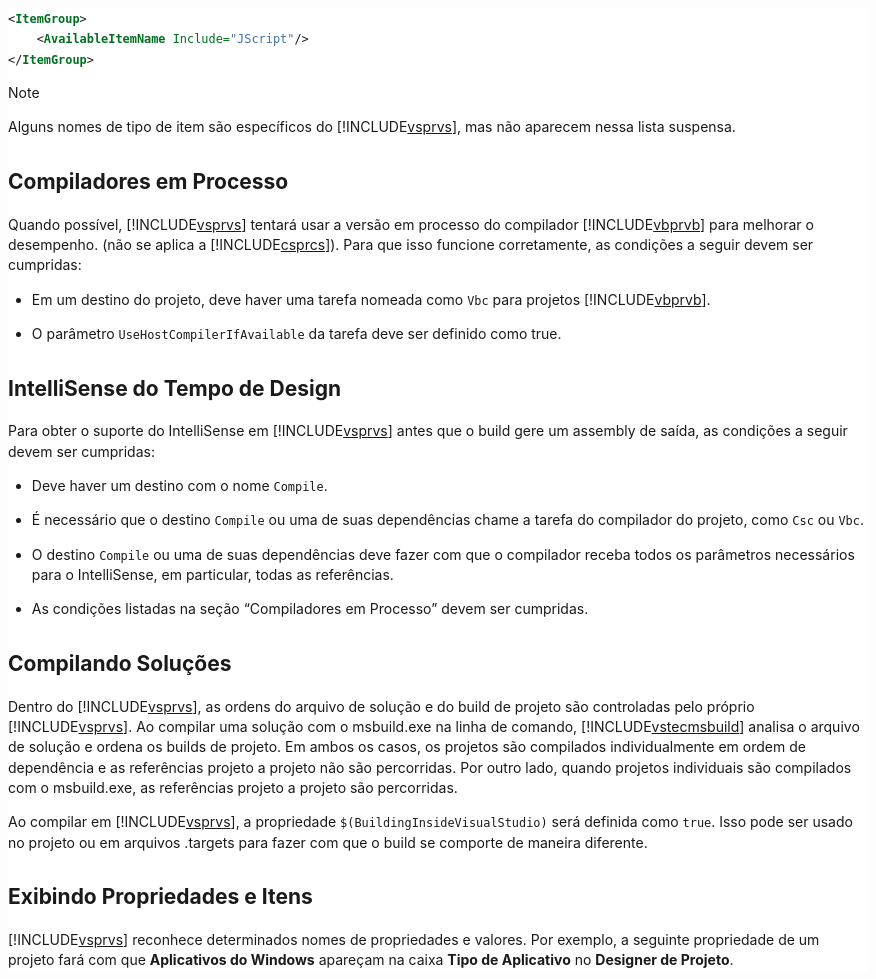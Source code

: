 ```xml  
<ItemGroup>  
    <AvailableItemName Include="JScript"/>  
</ItemGroup>  
```  
  
> [!NOTE]
>  Alguns nomes de tipo de item são específicos do [!INCLUDE[vsprvs](../code-quality/includes/vsprvs_md.md)], mas não aparecem nessa lista suspensa.  
  
## <a name="in-process-compilers"></a>Compiladores em Processo  
 Quando possível, [!INCLUDE[vsprvs](../code-quality/includes/vsprvs_md.md)] tentará usar a versão em processo do compilador [!INCLUDE[vbprvb](../code-quality/includes/vbprvb_md.md)] para melhorar o desempenho. (não se aplica a [!INCLUDE[csprcs](../data-tools/includes/csprcs_md.md)]). Para que isso funcione corretamente, as condições a seguir devem ser cumpridas:  
  
-   Em um destino do projeto, deve haver uma tarefa nomeada como `Vbc` para projetos [!INCLUDE[vbprvb](../code-quality/includes/vbprvb_md.md)].  
  
-   O parâmetro `UseHostCompilerIfAvailable` da tarefa deve ser definido como true.  
  
## <a name="design-time-intellisense"></a>IntelliSense do Tempo de Design  
 Para obter o suporte do IntelliSense em [!INCLUDE[vsprvs](../code-quality/includes/vsprvs_md.md)] antes que o build gere um assembly de saída, as condições a seguir devem ser cumpridas:  
  
-   Deve haver um destino com o nome `Compile`.  
  
-   É necessário que o destino `Compile` ou uma de suas dependências chame a tarefa do compilador do projeto, como `Csc` ou `Vbc`.  
  
-   O destino `Compile` ou uma de suas dependências deve fazer com que o compilador receba todos os parâmetros necessários para o IntelliSense, em particular, todas as referências.  
  
-   As condições listadas na seção “Compiladores em Processo” devem ser cumpridas.  
  
## <a name="building-solutions"></a>Compilando Soluções  
 Dentro do [!INCLUDE[vsprvs](../code-quality/includes/vsprvs_md.md)], as ordens do arquivo de solução e do build de projeto são controladas pelo próprio [!INCLUDE[vsprvs](../code-quality/includes/vsprvs_md.md)]. Ao compilar uma solução com o msbuild.exe na linha de comando, [!INCLUDE[vstecmsbuild](../extensibility/internals/includes/vstecmsbuild_md.md)] analisa o arquivo de solução e ordena os builds de projeto. Em ambos os casos, os projetos são compilados individualmente em ordem de dependência e as referências projeto a projeto não são percorridas. Por outro lado, quando projetos individuais são compilados com o msbuild.exe, as referências projeto a projeto são percorridas.  
  
 Ao compilar em [!INCLUDE[vsprvs](../code-quality/includes/vsprvs_md.md)], a propriedade `$(BuildingInsideVisualStudio)` será definida como `true`. Isso pode ser usado no projeto ou em arquivos .targets para fazer com que o build se comporte de maneira diferente.  
  
## <a name="displaying-properties-and-items"></a>Exibindo Propriedades e Itens  
 [!INCLUDE[vsprvs](../code-quality/includes/vsprvs_md.md)] reconhece determinados nomes de propriedades e valores. Por exemplo, a seguinte propriedade de um projeto fará com que **Aplicativos do Windows** apareçam na caixa **Tipo de Aplicativo** no **Designer de Projeto**.  
  